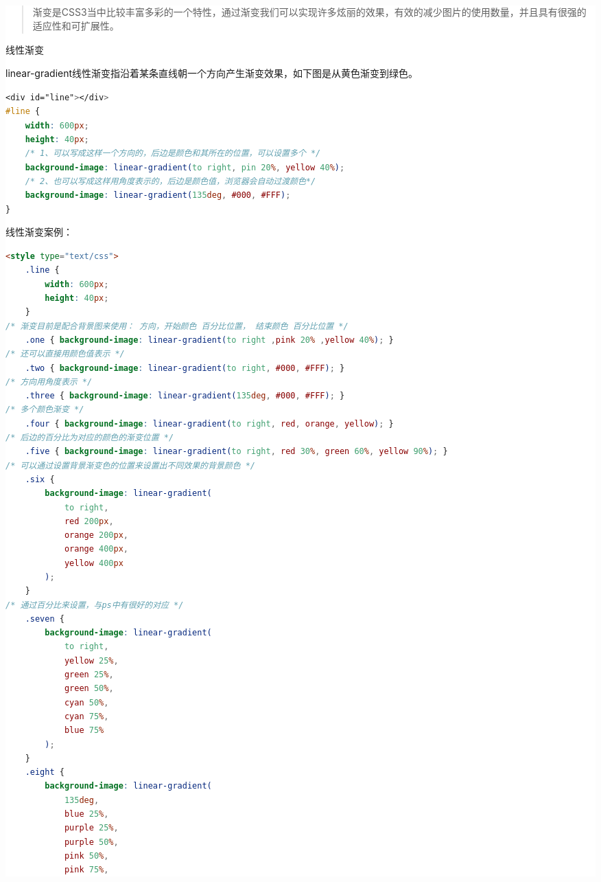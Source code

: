 > 渐变是CSS3当中比较丰富多彩的一个特性，通过渐变我们可以实现许多炫丽的效果，有效的减少图片的使用数量，并且具有很强的适应性和可扩展性。

线性渐变

linear-gradient线性渐变指沿着某条直线朝一个方向产生渐变效果，如下图是从黄色渐变到绿色。

```css
<div id="line"></div>
#line {
    width: 600px;
    height: 40px;
    /* 1、可以写成这样一个方向的，后边是颜色和其所在的位置，可以设置多个 */
    background-image: linear-gradient(to right, pin 20%, yellow 40%);
    /* 2、也可以写成这样用角度表示的，后边是颜色值，浏览器会自动过渡颜色*/
    background-image: linear-gradient(135deg, #000, #FFF);
}
```

线性渐变案例：

~~~html
<style type="text/css">
    .line {
        width: 600px;
        height: 40px;
    }
/* 渐变目前是配合背景图来使用： 方向，开始颜色 百分比位置， 结束颜色 百分比位置 */
    .one { background-image: linear-gradient(to right ,pink 20% ,yellow 40%); }
/* 还可以直接用颜色值表示 */
    .two { background-image: linear-gradient(to right, #000, #FFF); }
/* 方向用角度表示 */
    .three { background-image: linear-gradient(135deg, #000, #FFF); }
/* 多个颜色渐变 */
    .four { background-image: linear-gradient(to right, red, orange, yellow); }
/* 后边的百分比为对应的颜色的渐变位置 */
    .five { background-image: linear-gradient(to right, red 30%, green 60%, yellow 90%); }
/* 可以通过设置背景渐变色的位置来设置出不同效果的背景颜色 */
    .six {
        background-image: linear-gradient(
            to right, 
            red 200px, 
            orange 200px, 
            orange 400px, 
            yellow 400px
        );
    }
/* 通过百分比来设置，与ps中有很好的对应 */
    .seven {
        background-image: linear-gradient(
            to right,
            yellow 25%,
            green 25%,
            green 50%,
            cyan 50%,
            cyan 75%,
            blue 75%
        );
    }
    .eight {
        background-image: linear-gradient(
            135deg,
            blue 25%,
            purple 25%,
            purple 50%,
            pink 50%,
            pink 75%,
~~~